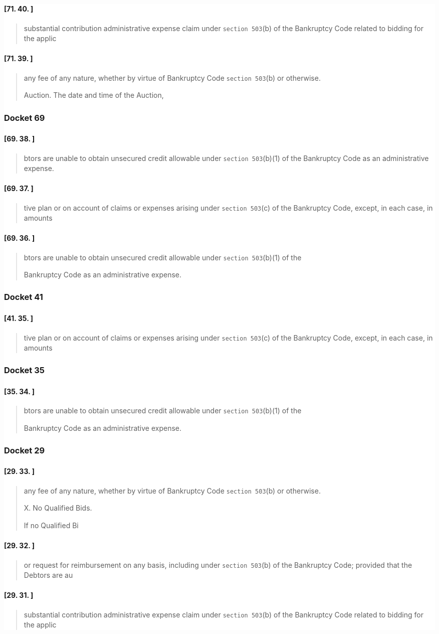 #### [71. 40. ]
> substantial contribution administrative expense claim under `section 503`\(b\) of the Bankruptcy Code related to bidding for the applic

#### [71. 39. ]
> any fee of any nature, whether by virtue of Bankruptcy Code `section 503`\(b\) or otherwise.
> 
> Auction. The date and time of the Auction,

### Docket 69

#### [69. 38. ]
> btors are unable to obtain unsecured credit allowable under `section 503`\(b\)\(1\) of the Bankruptcy Code as an administrative expense.

#### [69. 37. ]
> tive plan or on account of claims or expenses arising under `section 503`\(c\) of the Bankruptcy Code, except, in each case, in amounts

#### [69. 36. ]
> btors are unable to obtain unsecured credit allowable under `section 503`\(b\)\(1\) of the 
> 
> Bankruptcy Code as an administrative expense.

### Docket 41

#### [41. 35. ]
> tive plan or on account of claims or expenses arising under `section 503`\(c\) of the Bankruptcy Code, except, in each case, in amounts

### Docket 35

#### [35. 34. ]
> btors are unable to obtain unsecured credit allowable under `section 503`\(b\)\(1\) of the 
> 
> Bankruptcy Code as an administrative expense.

### Docket 29

#### [29. 33. ]
> any fee of any nature, whether by virtue of Bankruptcy Code `section 503`\(b\) or otherwise. 
> 
> X. No Qualified Bids. 
> 
> If no Qualified Bi

#### [29. 32. ]
>  or request for reimbursement on any basis, including under `section 503`\(b\) of the Bankruptcy Code; provided that the Debtors are au

#### [29. 31. ]
> substantial contribution administrative expense claim under `section 503`\(b\) of the Bankruptcy Code related to bidding for the applic
